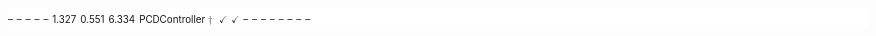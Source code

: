<td class="ltx_td ltx_align_center ltx_border_t" id="S5.T1.17.13.8" style="padding-left:2.0pt;padding-right:2.0pt;"><span class="ltx_text" id="S5.T1.17.13.8.1" style="font-size:70%;">–</span></td>
<td class="ltx_td ltx_align_center ltx_border_t" id="S5.T1.17.13.9" style="padding-left:2.0pt;padding-right:2.0pt;"><span class="ltx_text" id="S5.T1.17.13.9.1" style="font-size:70%;">–</span></td>
<td class="ltx_td ltx_align_center ltx_border_t" id="S5.T1.17.13.10" style="padding-left:2.0pt;padding-right:2.0pt;"><span class="ltx_text" id="S5.T1.17.13.10.1" style="font-size:70%;">–</span></td>
<td class="ltx_td ltx_align_center ltx_border_t" id="S5.T1.17.13.11" style="padding-left:2.0pt;padding-right:2.0pt;"><span class="ltx_text" id="S5.T1.17.13.11.1" style="font-size:70%;">–</span></td>
<td class="ltx_td ltx_align_center ltx_border_r ltx_border_t" id="S5.T1.17.13.12" style="padding-left:2.0pt;padding-right:2.0pt;"><span class="ltx_text" id="S5.T1.17.13.12.1" style="font-size:70%;">–</span></td>
<td class="ltx_td ltx_align_center ltx_border_t" id="S5.T1.17.13.13" style="padding-left:2.0pt;padding-right:2.0pt;"><span class="ltx_text" id="S5.T1.17.13.13.1" style="font-size:70%;">1.327</span></td>
<td class="ltx_td ltx_align_center ltx_border_t" id="S5.T1.17.13.14" style="padding-left:2.0pt;padding-right:2.0pt;"><span class="ltx_text" id="S5.T1.17.13.14.1" style="font-size:70%;">0.551</span></td>
<td class="ltx_td ltx_align_center ltx_border_t" id="S5.T1.17.13.15" style="padding-left:2.0pt;padding-right:2.0pt;"><span class="ltx_text" id="S5.T1.17.13.15.1" style="font-size:70%;">6.334</span></td>
</tr>
<tr class="ltx_tr" id="S5.T1.20.16">
<td class="ltx_td ltx_align_left ltx_border_bb ltx_border_r" id="S5.T1.18.14.1" style="padding-left:2.0pt;padding-right:2.0pt;">
<span class="ltx_text" id="S5.T1.18.14.1.1" style="font-size:70%;">PCDController</span><math alttext="\dagger" class="ltx_Math" display="inline" id="S5.T1.18.14.1.m1.1"><semantics id="S5.T1.18.14.1.m1.1a"><mo id="S5.T1.18.14.1.m1.1.1" mathsize="70%" xref="S5.T1.18.14.1.m1.1.1.cmml">†</mo><annotation-xml encoding="MathML-Content" id="S5.T1.18.14.1.m1.1b"><ci id="S5.T1.18.14.1.m1.1.1.cmml" xref="S5.T1.18.14.1.m1.1.1">†</ci></annotation-xml><annotation encoding="application/x-tex" id="S5.T1.18.14.1.m1.1c">\dagger</annotation><annotation encoding="application/x-llamapun" id="S5.T1.18.14.1.m1.1d">†</annotation></semantics></math>
</td>
<td class="ltx_td ltx_align_center ltx_border_bb" id="S5.T1.19.15.2" style="padding-left:2.0pt;padding-right:2.0pt;"><math alttext="\checkmark" class="ltx_Math" display="inline" id="S5.T1.19.15.2.m1.1"><semantics id="S5.T1.19.15.2.m1.1a"><mi id="S5.T1.19.15.2.m1.1.1" mathsize="70%" mathvariant="normal" xref="S5.T1.19.15.2.m1.1.1.cmml">✓</mi><annotation-xml encoding="MathML-Content" id="S5.T1.19.15.2.m1.1b"><ci id="S5.T1.19.15.2.m1.1.1.cmml" xref="S5.T1.19.15.2.m1.1.1">✓</ci></annotation-xml><annotation encoding="application/x-tex" id="S5.T1.19.15.2.m1.1c">\checkmark</annotation><annotation encoding="application/x-llamapun" id="S5.T1.19.15.2.m1.1d">✓</annotation></semantics></math></td>
<td class="ltx_td ltx_align_center ltx_border_bb ltx_border_r" id="S5.T1.20.16.3" style="padding-left:2.0pt;padding-right:2.0pt;"><math alttext="\checkmark" class="ltx_Math" display="inline" id="S5.T1.20.16.3.m1.1"><semantics id="S5.T1.20.16.3.m1.1a"><mi id="S5.T1.20.16.3.m1.1.1" mathsize="70%" mathvariant="normal" xref="S5.T1.20.16.3.m1.1.1.cmml">✓</mi><annotation-xml encoding="MathML-Content" id="S5.T1.20.16.3.m1.1b"><ci id="S5.T1.20.16.3.m1.1.1.cmml" xref="S5.T1.20.16.3.m1.1.1">✓</ci></annotation-xml><annotation encoding="application/x-tex" id="S5.T1.20.16.3.m1.1c">\checkmark</annotation><annotation encoding="application/x-llamapun" id="S5.T1.20.16.3.m1.1d">✓</annotation></semantics></math></td>
<td class="ltx_td ltx_align_center ltx_border_bb" id="S5.T1.20.16.4" style="padding-left:2.0pt;padding-right:2.0pt;"><span class="ltx_text" id="S5.T1.20.16.4.1" style="font-size:70%;">–</span></td>
<td class="ltx_td ltx_align_center ltx_border_bb" id="S5.T1.20.16.5" style="padding-left:2.0pt;padding-right:2.0pt;"><span class="ltx_text" id="S5.T1.20.16.5.1" style="font-size:70%;">–</span></td>
<td class="ltx_td ltx_align_center ltx_border_bb" id="S5.T1.20.16.6" style="padding-left:2.0pt;padding-right:2.0pt;"><span class="ltx_text" id="S5.T1.20.16.6.1" style="font-size:70%;">–</span></td>
<td class="ltx_td ltx_align_center ltx_border_bb" id="S5.T1.20.16.7" style="padding-left:2.0pt;padding-right:2.0pt;"><span class="ltx_text" id="S5.T1.20.16.7.1" style="font-size:70%;">–</span></td>
<td class="ltx_td ltx_align_center ltx_border_bb" id="S5.T1.20.16.8" style="padding-left:2.0pt;padding-right:2.0pt;"><span class="ltx_text" id="S5.T1.20.16.8.1" style="font-size:70%;">–</span></td>
<td class="ltx_td ltx_align_center ltx_border_bb" id="S5.T1.20.16.9" style="padding-left:2.0pt;padding-right:2.0pt;"><span class="ltx_text" id="S5.T1.20.16.9.1" style="font-size:70%;">–</span></td>
<td class="ltx_td ltx_align_center ltx_border_bb" id="S5.T1.20.16.10" style="padding-left:2.0pt;padding-right:2.0pt;"><span class="ltx_text" id="S5.T1.20.16.10.1" style="font-size:70%;">–</span></td>
<td class="ltx_td ltx_align_center ltx_border_bb" id="S5.T1.20.16.11" style="padding-left:2.0pt;padding-right:2.0pt;"><span class="ltx_text" id="S5.T1.20.16.11.1" style="font-size:70%;">–</span></td>